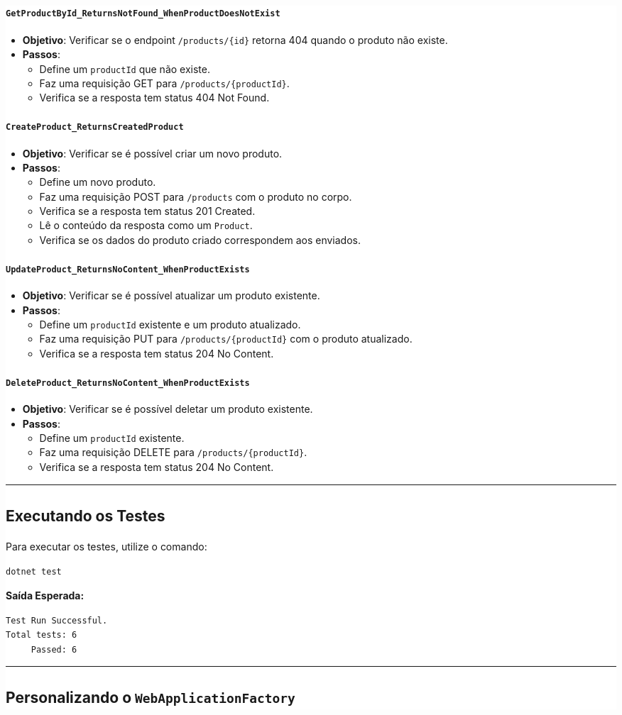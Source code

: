 #### `GetProductById_ReturnsNotFound_WhenProductDoesNotExist`

- **Objetivo**: Verificar se o endpoint `/products/{id}` retorna 404 quando o produto não existe.
- **Passos**:
    - Define um `productId` que não existe.
    - Faz uma requisição GET para `/products/{productId}`.
    - Verifica se a resposta tem status 404 Not Found.

#### `CreateProduct_ReturnsCreatedProduct`

- **Objetivo**: Verificar se é possível criar um novo produto.
- **Passos**:
    - Define um novo produto.
    - Faz uma requisição POST para `/products` com o produto no corpo.
    - Verifica se a resposta tem status 201 Created.
    - Lê o conteúdo da resposta como um `Product`.
    - Verifica se os dados do produto criado correspondem aos enviados.

#### `UpdateProduct_ReturnsNoContent_WhenProductExists`

- **Objetivo**: Verificar se é possível atualizar um produto existente.
- **Passos**:
    - Define um `productId` existente e um produto atualizado.
    - Faz uma requisição PUT para `/products/{productId}` com o produto atualizado.
    - Verifica se a resposta tem status 204 No Content.

#### `DeleteProduct_ReturnsNoContent_WhenProductExists`

- **Objetivo**: Verificar se é possível deletar um produto existente.
- **Passos**:
    - Define um `productId` existente.
    - Faz uma requisição DELETE para `/products/{productId}`.
    - Verifica se a resposta tem status 204 No Content.

---

## Executando os Testes

Para executar os testes, utilize o comando:

```bash
dotnet test
```

**Saída Esperada:**

```
Test Run Successful.
Total tests: 6
     Passed: 6
```

---

## Personalizando o `WebApplicationFactory`
